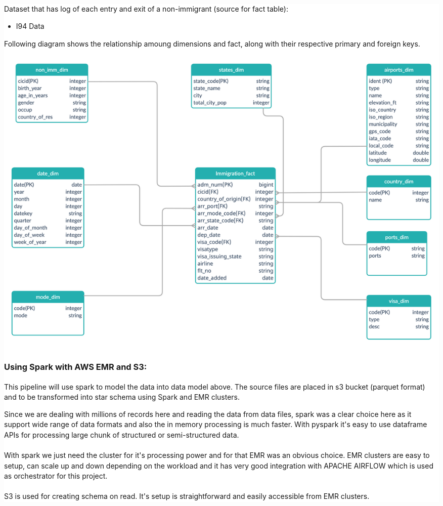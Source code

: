 Dataset that has log of each entry and exit of a non-immigrant (source for fact table):
- I94 Data

Following diagram shows the relationship amoung dimensions and fact, along with their respective primary and foreign keys.

<img src="images/data_model.jpeg" alt="conceptual DM" width="1000"/>



### Using Spark with AWS EMR and S3:

This pipeline will use spark to model the data into data model above. The source files are placed in s3 bucket (parquet format) and to be transformed into star schema using Spark and EMR clusters. <br>

Since we are dealing with millions of records here and reading the data from data files, spark was a clear choice here as it support wide range of data formats and also the in memory processing is much faster. With pyspark it's easy to use dataframe APIs for processing large chunk of structured or semi-structured data.<br><br>
With spark we just need the cluster for it's processing power and for that EMR was an obvious choice. EMR clusters are easy to setup, can scale up and down depending on the workload and it has very good integration with APACHE AIRFLOW which is used as orchestrator for this project.<br><br>
S3 is used for creating schema on read. It's setup is straightforward and easily accessible from EMR clusters.<br>
